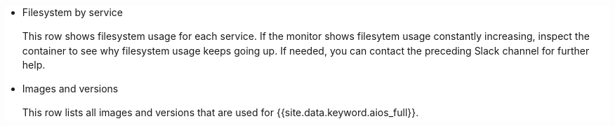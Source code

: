 - Filesystem by service

  This row shows filesystem usage for each service.  If the monitor shows filesytem usage constantly increasing, inspect the container to see why filesystem usage keeps going up.  If needed, you can contact the preceding Slack channel for further help.

- Images and versions

  This row lists all images and versions that are used for {{site.data.keyword.aios_full}}.
